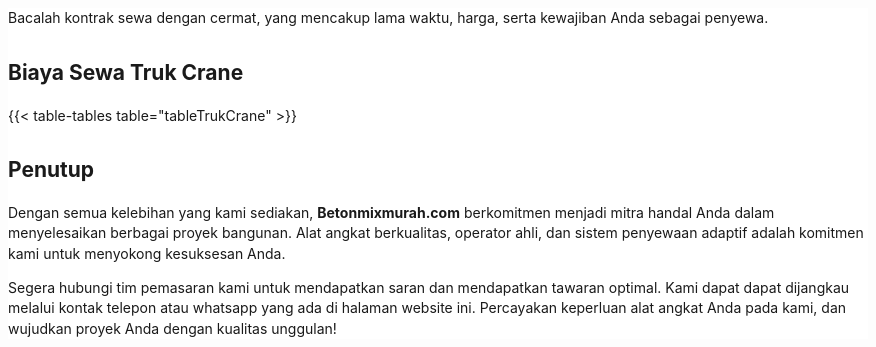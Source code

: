    Bacalah kontrak sewa dengan cermat, yang mencakup lama waktu, harga, serta kewajiban Anda sebagai penyewa.

## Biaya Sewa Truk Crane

{{< table-tables table="tableTrukCrane" >}}

## Penutup

Dengan semua kelebihan yang kami sediakan, **Betonmixmurah.com** berkomitmen menjadi mitra handal Anda dalam menyelesaikan berbagai proyek bangunan. Alat angkat berkualitas, operator ahli, dan sistem penyewaan adaptif adalah komitmen kami untuk menyokong kesuksesan Anda.  

Segera hubungi tim pemasaran kami untuk mendapatkan saran dan mendapatkan tawaran optimal. Kami dapat dapat dijangkau melalui kontak telepon atau whatsapp yang ada di halaman website ini. Percayakan keperluan alat angkat Anda pada kami, dan wujudkan proyek Anda dengan kualitas unggulan!